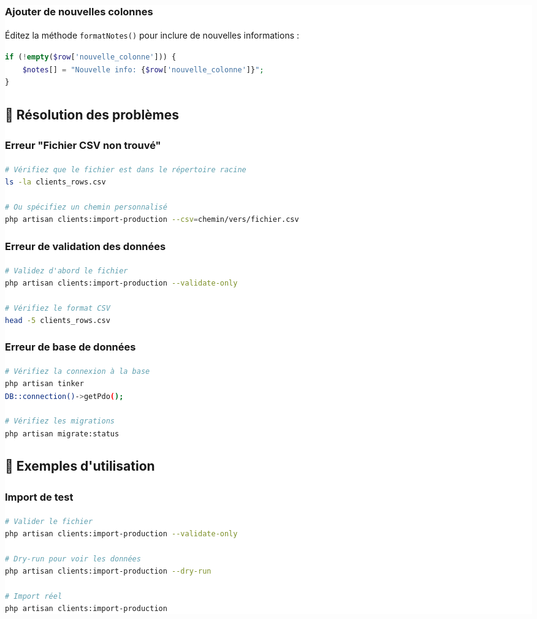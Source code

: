### Ajouter de nouvelles colonnes
Éditez la méthode `formatNotes()` pour inclure de nouvelles informations :

```php
if (!empty($row['nouvelle_colonne'])) {
    $notes[] = "Nouvelle info: {$row['nouvelle_colonne']}";
}
```

## 🚨 Résolution des problèmes

### Erreur "Fichier CSV non trouvé"
```bash
# Vérifiez que le fichier est dans le répertoire racine
ls -la clients_rows.csv

# Ou spécifiez un chemin personnalisé
php artisan clients:import-production --csv=chemin/vers/fichier.csv
```

### Erreur de validation des données
```bash
# Validez d'abord le fichier
php artisan clients:import-production --validate-only

# Vérifiez le format CSV
head -5 clients_rows.csv
```

### Erreur de base de données
```bash
# Vérifiez la connexion à la base
php artisan tinker
DB::connection()->getPdo();

# Vérifiez les migrations
php artisan migrate:status
```

## 📝 Exemples d'utilisation

### Import de test
```bash
# Valider le fichier
php artisan clients:import-production --validate-only

# Dry-run pour voir les données
php artisan clients:import-production --dry-run

# Import réel
php artisan clients:import-production
```
